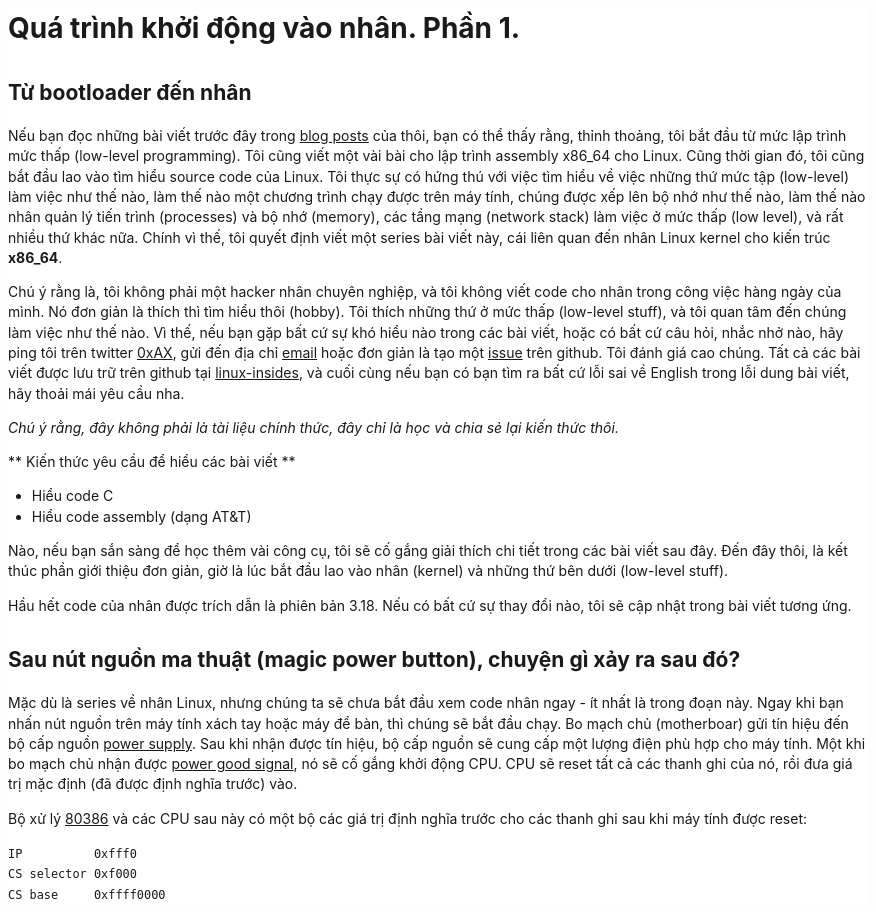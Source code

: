  Quá trình khởi động vào nhân. Phần 1.
================================================================================

 Từ bootloader đến nhân 
--------------------------------------------------------------------------------

 Nếu bạn đọc những bài viết trước đây trong [blog posts](http://0xax.blogspot.com/search/label/asm) của thôi, bạn có thể thấy rằng, thỉnh thoảng, tôi bắt đầu từ mức lập trình mức thấp (low-level programming). Tôi cũng viết một vài bài cho lập trình assembly x86_64 cho Linux. Cũng thời gian đó, tôi cũng bắt đầu lao vào tìm hiểu source code của Linux. Tôi thực sự có hứng thú với việc tìm hiểu về việc những thứ mức tập (low-level) làm việc như thế nào, làm thế nào một chương trình chạy được trên máy tính, chúng được xếp lên bộ nhớ như thế nào, làm thế nào nhân quản lý tiến trình (processes) và bộ nhớ (memory), các tầng mạng (network stack) làm việc ở mức thấp (low level), và rất nhiều thứ khác nữa. Chính vì thế, tôi quyết định viết một series bài viết này, cái liên quan đến nhân Linux kernel cho kiến trúc **x86_64**.

 Chú ý rằng là, tôi không phải một hacker nhân chuyên nghiệp, và tôi không viết code cho nhân trong công việc hàng ngày của mình. Nó đơn giản là thích thì tìm hiểu thôi (hobby). Tôi thích những thứ ở mức thấp (low-level stuff), và tôi quan tâm đến chúng làm việc như thế nào. Vì thế, nếu bạn gặp bất cứ sự khó hiểu nào trong các bài viết, hoặc có bất cứ câu hỏi, nhắc nhở nào, hãy ping tôi trên twitter [0xAX](https://twitter.com/0xAX), gửi đến địa chỉ [email](anotherworldofworld@gmail.com) hoặc đơn giản là tạo một [issue](https://github.com/0xAX/linux-insides/issues/new) trên github. Tôi đánh giá cao chúng. Tất cả các bài viết được lưu trữ trên github tại [linux-insides](https://github.com/0xAX/linux-insides), và cuối cùng nếu bạn có bạn tìm ra bất cứ lỗi sai về English trong lỗi dung bài viết, hãy thoải mái yêu cầu nha.


*Chú ý rằng, đây không phải là tài liệu chính thức, đây chỉ là học và chia sẻ lại kiến thức thôi.*

** Kiến thức yêu cầu để hiểu các bài viết **

* Hiểu code C
* Hiểu code assembly (dạng AT&T)

 Nào, nếu bạn sắn sàng để học thêm vài công cụ, tôi sẽ cố gắng giải thích chi tiết trong các bài viết sau đây. Đến đây thôi, là kết thúc phần giới thiệu đơn giản, giờ là lúc bắt đầu lao vào nhân (kernel) và những thứ bên dưới (low-level stuff).

 Hầu hết code của nhân được trích dẫn là phiên bản 3.18. Nếu có bất cứ sự thay đổi nào, tôi sẽ cập nhật trong bài viết tương ứng.

 Sau nút nguồn ma thuật (magic power button), chuyện gì xảy ra sau đó?
--------------------------------------------------------------------------------

 Mặc dù là series về nhân Linux, nhưng chúng ta sẽ chưa bắt đầu xem code nhân ngay - ít nhất là trong đoạn này. Ngay khi bạn nhấn nút nguồn trên máy tính xách tay hoặc máy để bàn, thì chúng sẽ bắt đầu chạy. Bo mạch chủ (motherboar) gửi tín hiệu đến bộ cấp nguồn [power supply](https://en.wikipedia.org/wiki/Power_supply). Sau khi nhận được tín hiệu, bộ cấp nguồn sẽ cung cấp một lượng điện phù hợp cho máy tính. Một khi bo mạch chủ nhận được [power good signal](https://en.wikipedia.org/wiki/Power_good_signal), nó sẽ cố gắng khởi động CPU. CPU sẽ reset tất cả các thanh ghi của nó, rồi đưa giá trị mặc định (đã được định nghĩa trước) vào.


 Bộ xử lý [80386](https://en.wikipedia.org/wiki/Intel_80386) và các CPU sau này có một bộ các giá trị định nghĩa trước cho các thanh ghi sau khi máy tính được reset:

```
IP          0xfff0
CS selector 0xf000
CS base     0xffff0000
```
